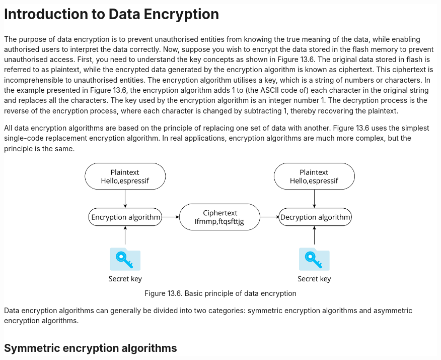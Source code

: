 # Introduction to Data Encryption

The purpose of data encryption is to prevent unauthorised entities from
knowing the true meaning of the data, while enabling authorised users to
interpret the data correctly. Now, suppose you wish to encrypt the data
stored in the flash memory to prevent unauthorised access. First, you
need to understand the key concepts as shown in Figure 13.6. The
original data stored in flash is referred to as plaintext, while the
encrypted data generated by the encryption algorithm is known as
ciphertext. This ciphertext is incomprehensible to unauthorised
entities. The encryption algorithm utilises a key, which is a string of
numbers or characters. In the example presented in Figure 13.6, the
encryption algorithm adds 1 to (the ASCII code of) each character in the
original string and replaces all the characters. The key used by the
encryption algorithm is an integer number 1. The decryption process is
the reverse of the encryption process, where each character is changed
by subtracting 1, thereby recovering the plaintext.

All data encryption algorithms are based on the principle of replacing
one set of data with another. Figure 13.6 uses the simplest single-code
replacement encryption algorithm. In real applications, encryption
algorithms are much more complex, but the principle is the same.

<figure align="center">
    <img src="../../Pics/D13Z/13-6.jpg" width="70%">
    <figcaption>Figure 13.6. Basic principle of data encryption</figcaption>
</figure>

Data encryption algorithms can generally be divided into two categories:
symmetric encryption algorithms and asymmetric encryption algorithms.

## Symmetric encryption algorithms
